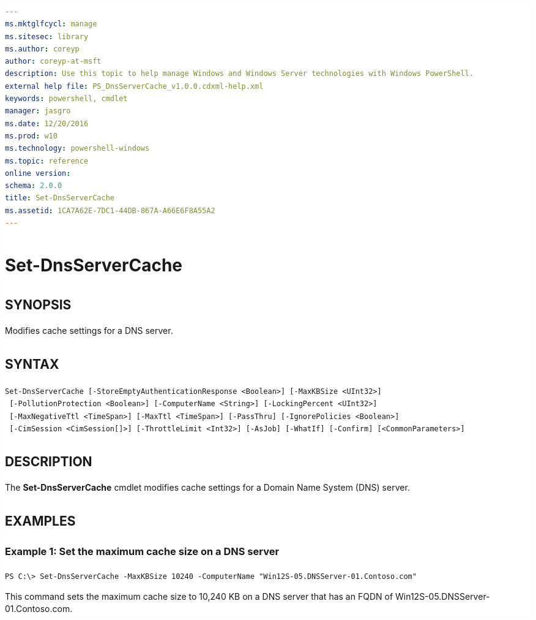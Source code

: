 ```yaml
---
ms.mktglfcycl: manage
ms.sitesec: library
ms.author: coreyp
author: coreyp-at-msft
description: Use this topic to help manage Windows and Windows Server technologies with Windows PowerShell.
external help file: PS_DnsServerCache_v1.0.0.cdxml-help.xml
keywords: powershell, cmdlet
manager: jasgro
ms.date: 12/20/2016
ms.prod: w10
ms.technology: powershell-windows
ms.topic: reference
online version: 
schema: 2.0.0
title: Set-DnsServerCache
ms.assetid: 1CA7A62E-7DC1-44DB-867A-A66E6F8A55A2
---
```


# Set-DnsServerCache

## SYNOPSIS
Modifies cache settings for a DNS server.

## SYNTAX

```
Set-DnsServerCache [-StoreEmptyAuthenticationResponse <Boolean>] [-MaxKBSize <UInt32>]
 [-PollutionProtection <Boolean>] [-ComputerName <String>] [-LockingPercent <UInt32>]
 [-MaxNegativeTtl <TimeSpan>] [-MaxTtl <TimeSpan>] [-PassThru] [-IgnorePolicies <Boolean>]
 [-CimSession <CimSession[]>] [-ThrottleLimit <Int32>] [-AsJob] [-WhatIf] [-Confirm] [<CommonParameters>]
```

## DESCRIPTION
The **Set-DnsServerCache** cmdlet modifies cache settings for a Domain Name System (DNS) server.

## EXAMPLES

### Example 1: Set the maximum cache size on a DNS server
```
PS C:\> Set-DnsServerCache -MaxKBSize 10240 -ComputerName "Win12S-05.DNSServer-01.Contoso.com"
```

This command sets the maximum cache size to 10,240 KB on a DNS server that has an FQDN of Win12S-05.DNSServer-01.Contoso.com.
